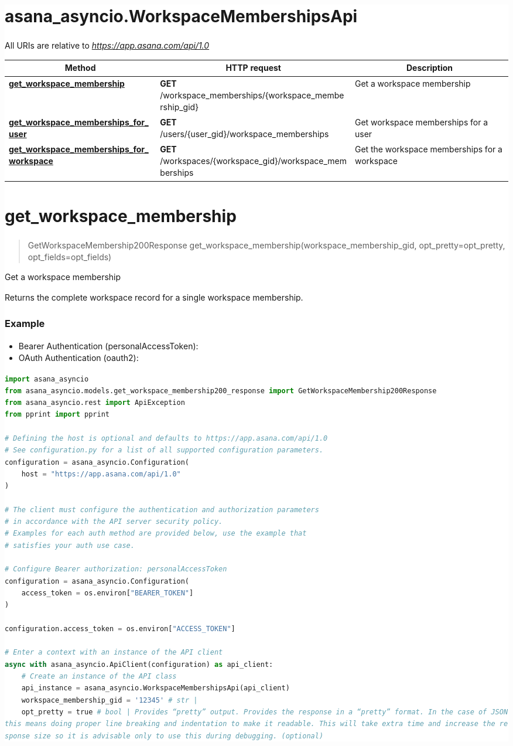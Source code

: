 # asana_asyncio.WorkspaceMembershipsApi

All URIs are relative to *https://app.asana.com/api/1.0*

Method | HTTP request | Description
------------- | ------------- | -------------
[**get_workspace_membership**](WorkspaceMembershipsApi.md#get_workspace_membership) | **GET** /workspace_memberships/{workspace_membership_gid} | Get a workspace membership
[**get_workspace_memberships_for_user**](WorkspaceMembershipsApi.md#get_workspace_memberships_for_user) | **GET** /users/{user_gid}/workspace_memberships | Get workspace memberships for a user
[**get_workspace_memberships_for_workspace**](WorkspaceMembershipsApi.md#get_workspace_memberships_for_workspace) | **GET** /workspaces/{workspace_gid}/workspace_memberships | Get the workspace memberships for a workspace


# **get_workspace_membership**
> GetWorkspaceMembership200Response get_workspace_membership(workspace_membership_gid, opt_pretty=opt_pretty, opt_fields=opt_fields)

Get a workspace membership

Returns the complete workspace record for a single workspace membership.

### Example

* Bearer Authentication (personalAccessToken):
* OAuth Authentication (oauth2):

```python
import asana_asyncio
from asana_asyncio.models.get_workspace_membership200_response import GetWorkspaceMembership200Response
from asana_asyncio.rest import ApiException
from pprint import pprint

# Defining the host is optional and defaults to https://app.asana.com/api/1.0
# See configuration.py for a list of all supported configuration parameters.
configuration = asana_asyncio.Configuration(
    host = "https://app.asana.com/api/1.0"
)

# The client must configure the authentication and authorization parameters
# in accordance with the API server security policy.
# Examples for each auth method are provided below, use the example that
# satisfies your auth use case.

# Configure Bearer authorization: personalAccessToken
configuration = asana_asyncio.Configuration(
    access_token = os.environ["BEARER_TOKEN"]
)

configuration.access_token = os.environ["ACCESS_TOKEN"]

# Enter a context with an instance of the API client
async with asana_asyncio.ApiClient(configuration) as api_client:
    # Create an instance of the API class
    api_instance = asana_asyncio.WorkspaceMembershipsApi(api_client)
    workspace_membership_gid = '12345' # str | 
    opt_pretty = true # bool | Provides “pretty” output. Provides the response in a “pretty” format. In the case of JSON this means doing proper line breaking and indentation to make it readable. This will take extra time and increase the response size so it is advisable only to use this during debugging. (optional)
```